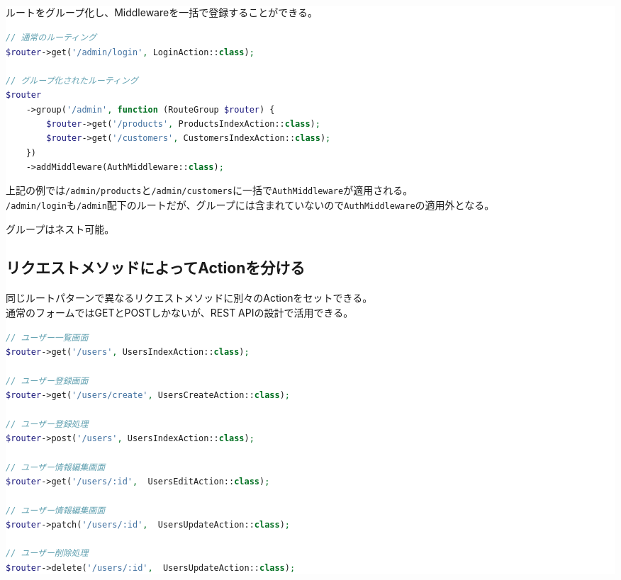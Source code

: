 ルートをグループ化し、Middlewareを一括で登録することができる。

```PHP
// 通常のルーティング
$router->get('/admin/login', LoginAction::class);

// グループ化されたルーティング
$router
    ->group('/admin', function (RouteGroup $router) {
        $router->get('/products', ProductsIndexAction::class);
        $router->get('/customers', CustomersIndexAction::class);
    })
    ->addMiddleware(AuthMiddleware::class);
```

上記の例では`/admin/products`と`/admin/customers`に一括で`AuthMiddleware`が適用される。  
`/admin/login`も`/admin`配下のルートだが、グループには含まれていないので`AuthMiddleware`の適用外となる。

グループはネスト可能。

## リクエストメソッドによってActionを分ける

同じルートパターンで異なるリクエストメソッドに別々のActionをセットできる。  
通常のフォームではGETとPOSTしかないが、REST APIの設計で活用できる。

```PHP
// ユーザー一覧画面
$router->get('/users', UsersIndexAction::class);

// ユーザー登録画面
$router->get('/users/create', UsersCreateAction::class);

// ユーザー登録処理
$router->post('/users', UsersIndexAction::class);

// ユーザー情報編集画面
$router->get('/users/:id',  UsersEditAction::class);

// ユーザー情報編集画面
$router->patch('/users/:id',  UsersUpdateAction::class);

// ユーザー削除処理
$router->delete('/users/:id',  UsersUpdateAction::class);
```
